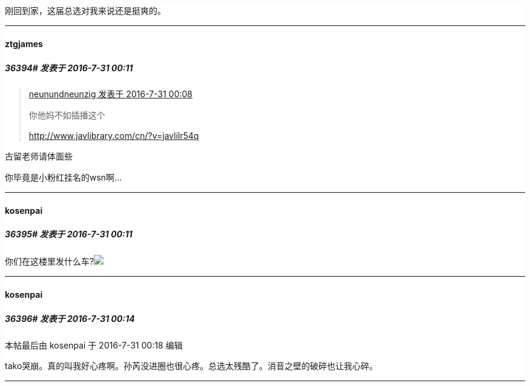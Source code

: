 

刚回到家，这届总选对我来说还是挺爽的。







*****

####  ztgjames  
##### 36394#       发表于 2016-7-31 00:11



<blockquote><a href="httphttps://bbs.saraba1st.com/2b/forum.php?mod=redirect&amp;goto=findpost&amp;pid=33118044&amp;ptid=1105387" target="_blank">neunundneunzig 发表于 2016-7-31 00:08</a>

你他妈不如插播这个


http://www.javlibrary.com/cn/?v=javlilr54q</blockquote>
古留老师请体面些


你毕竟是小粉红挂名的wsn啊...







*****

####  kosenpai  
##### 36395#       发表于 2016-7-31 00:11




你们在这楼里发什么车?<img src="https://static.saraba1st.com/image/smiley/face/54.gif" referrerpolicy="no-referrer">







*****

####  kosenpai  
##### 36396#       发表于 2016-7-31 00:14



 本帖最后由 kosenpai 于 2016-7-31 00:18 编辑 

tako哭崩。真的叫我好心疼啊。孙芮没进圈也很心疼。总选太残酷了。消音之壁的破碎也让我心碎。







*****
